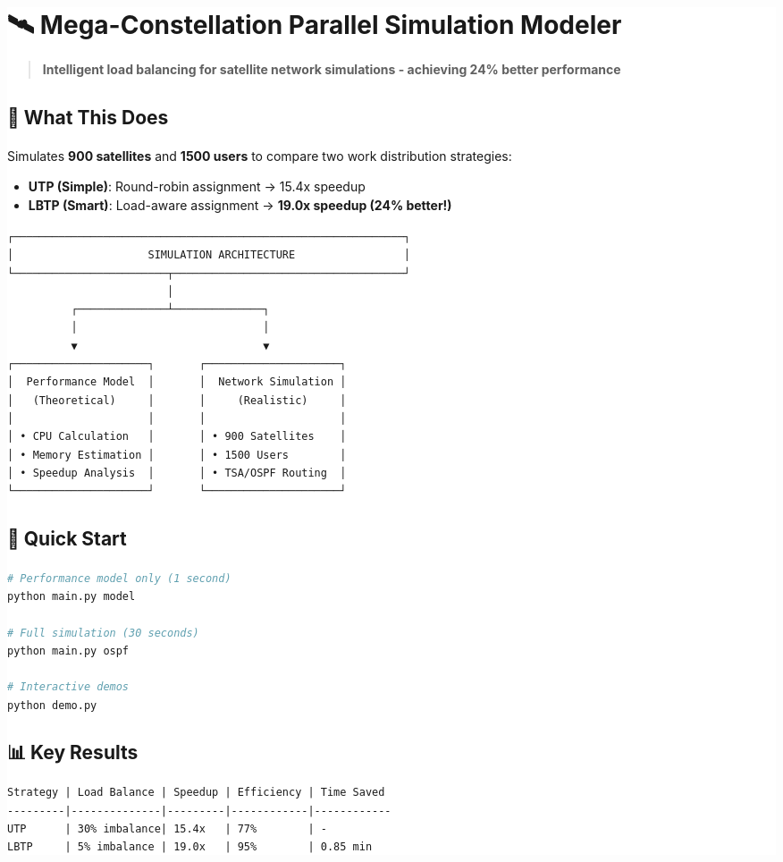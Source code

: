 # 🛰️ Mega-Constellation Parallel Simulation Modeler

> **Intelligent load balancing for satellite network simulations - achieving 24% better performance**

## 🎯 What This Does

Simulates **900 satellites** and **1500 users** to compare two work distribution strategies:

- **UTP (Simple)**: Round-robin assignment → 15.4x speedup
- **LBTP (Smart)**: Load-aware assignment → **19.0x speedup (24% better!)**

```
┌─────────────────────────────────────────────────────────────┐
│                     SIMULATION ARCHITECTURE                 │
└────────────────────────┬────────────────────────────────────┘
                         │
          ┌──────────────┴──────────────┐
          │                             │
          ▼                             ▼
┌─────────────────────┐       ┌─────────────────────┐
│  Performance Model  │       │  Network Simulation │
│   (Theoretical)     │       │     (Realistic)     │
│                     │       │                     │
│ • CPU Calculation   │       │ • 900 Satellites    │
│ • Memory Estimation │       │ • 1500 Users        │
│ • Speedup Analysis  │       │ • TSA/OSPF Routing  │
└─────────────────────┘       └─────────────────────┘
```

## 🚀 Quick Start

```bash
# Performance model only (1 second)
python main.py model

# Full simulation (30 seconds)
python main.py ospf

# Interactive demos
python demo.py
```

## 📊 Key Results

```
Strategy | Load Balance | Speedup | Efficiency | Time Saved
---------|--------------|---------|------------|------------
UTP      | 30% imbalance| 15.4x   | 77%        | -
LBTP     | 5% imbalance | 19.0x   | 95%        | 0.85 min
```
